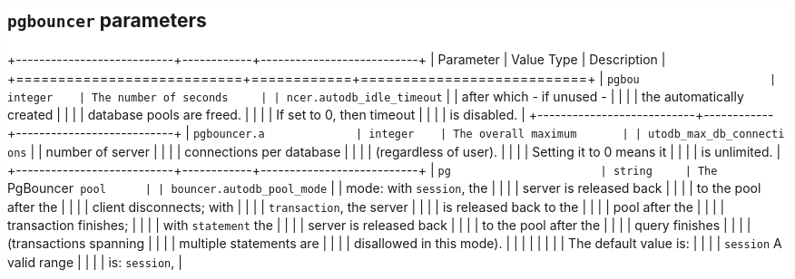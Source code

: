 ## `pgbouncer` parameters

+---------------------------+------------+---------------------------+
| Parameter                 | Value Type | Description               |
+===========================+============+===========================+
| `pgbou                    | integer    | The number of seconds     |
| ncer.autodb_idle_timeout` |            | after which - if unused - |
|                           |            | the automatically created |
|                           |            | database pools are freed. |
|                           |            | If set to 0, then timeout |
|                           |            | is disabled.              |
+---------------------------+------------+---------------------------+
| `pgbouncer.a              | integer    | The overall maximum       |
| utodb_max_db_connections` |            | number of server          |
|                           |            | connections per database  |
|                           |            | (regardless of user).     |
|                           |            | Setting it to 0 means it  |
|                           |            | is unlimited.             |
+---------------------------+------------+---------------------------+
| `pg                       | string     | The `PgBouncer` pool      |
| bouncer.autodb_pool_mode` |            | mode: with `session`, the |
|                           |            | server is released back   |
|                           |            | to the pool after the     |
|                           |            | client disconnects; with  |
|                           |            | `transaction`, the server |
|                           |            | is released back to the   |
|                           |            | pool after the            |
|                           |            | transaction finishes;     |
|                           |            | with `statement` the      |
|                           |            | server is released back   |
|                           |            | to the pool after the     |
|                           |            | query finishes            |
|                           |            | (transactions spanning    |
|                           |            | multiple statements are   |
|                           |            | disallowed in this mode). |
|                           |            |                           |
|                           |            | The default value is:     |
|                           |            | `session` A valid range   |
|                           |            | is: `session`,            |